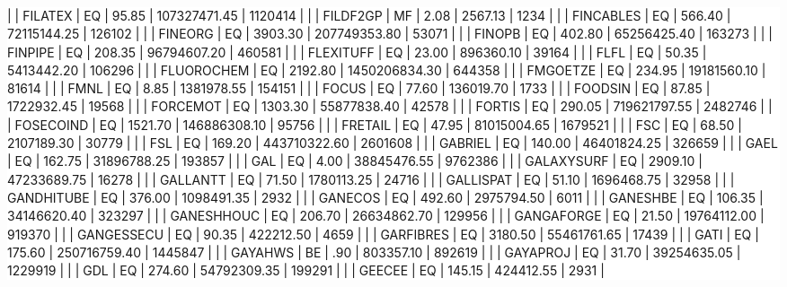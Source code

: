 |  | FILATEX | EQ | 95.85 | 107327471.45 | 1120414 |
|  | FILDF2GP | MF | 2.08 | 2567.13 | 1234 |
|  | FINCABLES | EQ | 566.40 | 72115144.25 | 126102 |
|  | FINEORG | EQ | 3903.30 | 207749353.80 | 53071 |
|  | FINOPB | EQ | 402.80 | 65256425.40 | 163273 |
|  | FINPIPE | EQ | 208.35 | 96794607.20 | 460581 |
|  | FLEXITUFF | EQ | 23.00 | 896360.10 | 39164 |
|  | FLFL | EQ | 50.35 | 5413442.20 | 106296 |
|  | FLUOROCHEM | EQ | 2192.80 | 1450206834.30 | 644358 |
|  | FMGOETZE | EQ | 234.95 | 19181560.10 | 81614 |
|  | FMNL | EQ | 8.85 | 1381978.55 | 154151 |
|  | FOCUS | EQ | 77.60 | 136019.70 | 1733 |
|  | FOODSIN | EQ | 87.85 | 1722932.45 | 19568 |
|  | FORCEMOT | EQ | 1303.30 | 55877838.40 | 42578 |
|  | FORTIS | EQ | 290.05 | 719621797.55 | 2482746 |
|  | FOSECOIND | EQ | 1521.70 | 146886308.10 | 95756 |
|  | FRETAIL | EQ | 47.95 | 81015004.65 | 1679521 |
|  | FSC | EQ | 68.50 | 2107189.30 | 30779 |
|  | FSL | EQ | 169.20 | 443710322.60 | 2601608 |
|  | GABRIEL | EQ | 140.00 | 46401824.25 | 326659 |
|  | GAEL | EQ | 162.75 | 31896788.25 | 193857 |
|  | GAL | EQ | 4.00 | 38845476.55 | 9762386 |
|  | GALAXYSURF | EQ | 2909.10 | 47233689.75 | 16278 |
|  | GALLANTT | EQ | 71.50 | 1780113.25 | 24716 |
|  | GALLISPAT | EQ | 51.10 | 1696468.75 | 32958 |
|  | GANDHITUBE | EQ | 376.00 | 1098491.35 | 2932 |
|  | GANECOS | EQ | 492.60 | 2975794.50 | 6011 |
|  | GANESHBE | EQ | 106.35 | 34146620.40 | 323297 |
|  | GANESHHOUC | EQ | 206.70 | 26634862.70 | 129956 |
|  | GANGAFORGE | EQ | 21.50 | 19764112.00 | 919370 |
|  | GANGESSECU | EQ | 90.35 | 422212.50 | 4659 |
|  | GARFIBRES | EQ | 3180.50 | 55461761.65 | 17439 |
|  | GATI | EQ | 175.60 | 250716759.40 | 1445847 |
|  | GAYAHWS | BE | .90 | 803357.10 | 892619 |
|  | GAYAPROJ | EQ | 31.70 | 39254635.05 | 1229919 |
|  | GDL | EQ | 274.60 | 54792309.35 | 199291 |
|  | GEECEE | EQ | 145.15 | 424412.55 | 2931 |